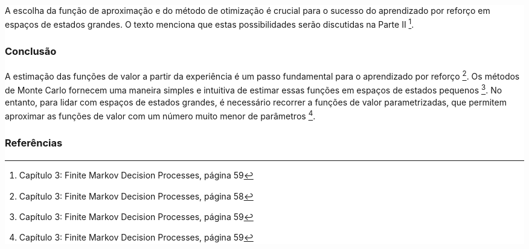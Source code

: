 A escolha da função de aproximação e do método de otimização é crucial para o sucesso do aprendizado por reforço em espaços de estados grandes. O texto menciona que estas possibilidades serão discutidas na Parte II [^59].

### Conclusão

A estimação das funções de valor a partir da experiência é um passo fundamental para o aprendizado por reforço [^58]. Os métodos de Monte Carlo fornecem uma maneira simples e intuitiva de estimar essas funções em espaços de estados pequenos [^59]. No entanto, para lidar com espaços de estados grandes, é necessário recorrer a funções de valor parametrizadas, que permitem aproximar as funções de valor com um número muito menor de parâmetros [^59].

### Referências

[^58]: Capítulo 3: Finite Markov Decision Processes, página 58
[^54]: Capítulo 3: Finite Markov Decision Processes, página 54
[^59]: Capítulo 3: Finite Markov Decision Processes, página 59
